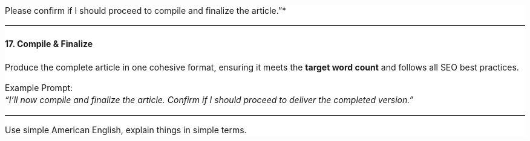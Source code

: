 Please confirm if I should proceed to compile and finalize the article.”*

---

#### **17. Compile & Finalize**  
Produce the complete article in one cohesive format, ensuring it meets the **target word count** and follows all SEO best practices.

Example Prompt:  
*“I’ll now compile and finalize the article. Confirm if I should proceed to deliver the completed version.”*

---

Use simple American English, explain things in simple terms.